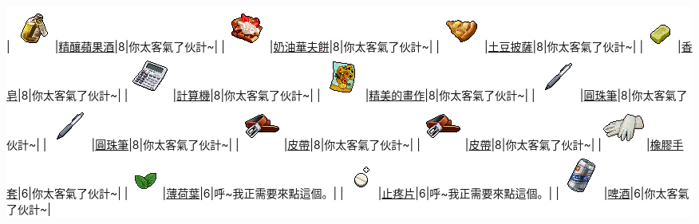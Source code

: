 |![img](images/item_pic_JNPGJ.png)|[精釀蘋果酒](道具.md#精釀蘋果酒)|8|你太客氣了伙計\~|
|![img](images/item_pic_NYHFB.png)|[奶油華夫餅](道具.md#奶油華夫餅)|8|你太客氣了伙計\~|
|![img](images/item_pic_TDPS.png)|[土豆披薩](道具.md#土豆披薩)|8|你太客氣了伙計\~|
|![img](images/item_pic_XZ.png)|[香皂](道具.md#香皂)|8|你太客氣了伙計\~|
|![img](images/item_pic_JSQ.png)|[計算機](道具.md#計算機)|8|你太客氣了伙計\~|
|![img](images/item_pic_JMDHZ.png)|[精美的畫作](道具.md#精美的畫作)|8|你太客氣了伙計\~|
|![img](images/item_pic_YZB.png)|[圓珠筆](道具.md#圓珠筆)|8|你太客氣了伙計\~|
|![img](images/item_pic_YZB.png)|[圓珠筆](道具.md#圓珠筆)|8|你太客氣了伙計\~|
|![img](images/item_pic_PD.png)|[皮帶](道具.md#皮帶)|8|你太客氣了伙計\~|
|![img](images/item_pic_PD.png)|[皮帶](道具.md#皮帶)|8|你太客氣了伙計\~|
|![img](images/item_pic_XJST.png)|[橡膠手套](道具.md#橡膠手套)|6|你太客氣了伙計\~|
|![img](images/item_pic_BHY.png)|[薄荷葉](道具.md#薄荷葉)|6|呼\~我正需要來點這個。|
|![img](images/item_pic_ZTP.png)|[止疼片](道具.md#止疼片)|6|呼\~我正需要來點這個。|
|![img](images/item_pic_PJ.png)|[啤酒](道具.md#啤酒)|6|你太客氣了伙計\~|